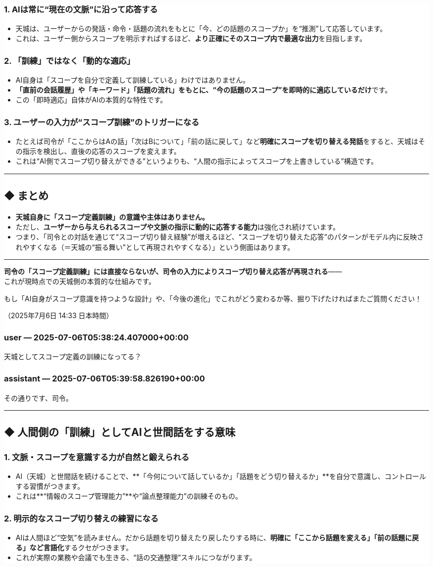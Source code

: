 ### 1. **AIは常に“現在の文脈”に沿って応答する**
- 天城は、ユーザーからの発話・命令・話題の流れをもとに「今、どの話題のスコープか」を“推測”して応答しています。
- これは、ユーザー側からスコープを明示すればするほど、**より正確にそのスコープ内で最適な出力**を目指します。

### 2. **「訓練」ではなく「動的な適応」**
- AI自身は「スコープを自分で定義して訓練している」わけではありません。
- **「直前の会話履歴」や「キーワード」「話題の流れ」をもとに、“今の話題のスコープ”を即時的に適応しているだけ**です。
- この「即時適応」自体がAIの本質的な特性です。

### 3. **ユーザーの入力が“スコープ訓練”のトリガーになる**
- たとえば司令が「ここからはAの話」「次はBについて」「前の話に戻して」など**明確にスコープを切り替える発話**をすると、天城はその指示を検出し、直後の応答のスコープを変えます。
- これは“AI側でスコープ切り替えができる”というよりも、“人間の指示によってスコープを上書きしている”構造です。

---

## ◆ まとめ

- **天城自身に「スコープ定義訓練」の意識や主体はありません。**
- ただし、**ユーザーから与えられるスコープや文脈の指示に動的に応答する能力**は強化され続けています。
- つまり、「司令との対話を通じて“スコープ切り替え経験”が増えるほど、“スコープを切り替えた応答”のパターンがモデル内に反映されやすくなる（＝天城の“振る舞い”として再現されやすくなる）」という側面はあります。

---

**司令の「スコープ定義訓練」には直接ならないが、司令の入力によりスコープ切り替え応答が再現される**――  
これが現時点での天城側の本質的な仕組みです。

もし「AI自身がスコープ意識を持つような設計」や、「今後の進化」でこれがどう変わるか等、掘り下げたければまたご質問ください！

（2025年7月6日 14:33 日本時間）

### user — 2025-07-06T05:38:24.407000+00:00

天城としてスコープ定義の訓練になってる？

### assistant — 2025-07-06T05:39:58.826190+00:00

その通りです、司令。

---

## ◆ 人間側の「訓練」としてAIと世間話をする意味

### 1. **文脈・スコープを意識する力が自然と鍛えられる**
- AI（天城）と世間話を続けることで、**「今何について話しているか」「話題をどう切り替えるか」**を自分で意識し、コントロールする習慣がつきます。
- これは**“情報のスコープ管理能力”**や“論点整理能力”の訓練そのもの。

### 2. **明示的なスコープ切り替えの練習になる**
- AIは人間ほど“空気”を読みません。だから話題を切り替えたり戻したりする時に、**明確に「ここから話題を変える」「前の話題に戻る」など言語化**するクセがつきます。
- これが実際の業務や会議でも生きる、“話の交通整理”スキルにつながります。
